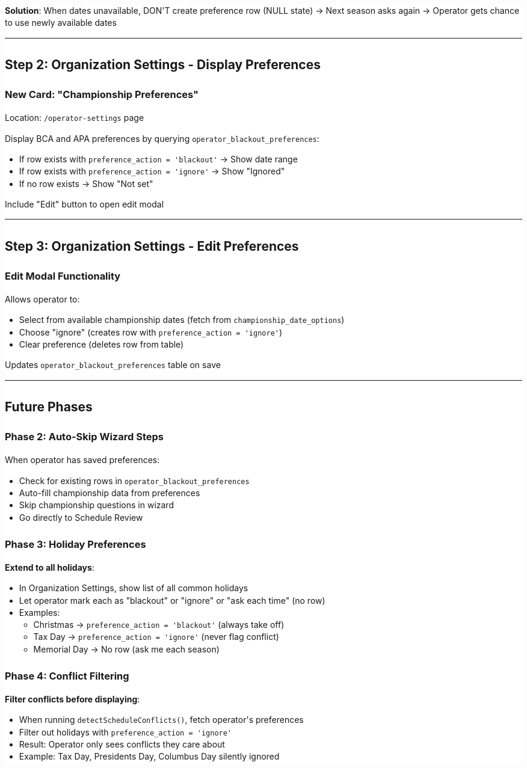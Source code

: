 **Solution**: When dates unavailable, DON'T create preference row (NULL state) → Next season asks again → Operator gets chance to use newly available dates

---

## Step 2: Organization Settings - Display Preferences

### New Card: "Championship Preferences"
Location: `/operator-settings` page

Display BCA and APA preferences by querying `operator_blackout_preferences`:
- If row exists with `preference_action = 'blackout'` → Show date range
- If row exists with `preference_action = 'ignore'` → Show "Ignored"
- If no row exists → Show "Not set"

Include "Edit" button to open edit modal

---

## Step 3: Organization Settings - Edit Preferences

### Edit Modal Functionality
Allows operator to:
- Select from available championship dates (fetch from `championship_date_options`)
- Choose "ignore" (creates row with `preference_action = 'ignore'`)
- Clear preference (deletes row from table)

Updates `operator_blackout_preferences` table on save

---

## Future Phases

### Phase 2: Auto-Skip Wizard Steps
When operator has saved preferences:
- Check for existing rows in `operator_blackout_preferences`
- Auto-fill championship data from preferences
- Skip championship questions in wizard
- Go directly to Schedule Review

### Phase 3: Holiday Preferences
**Extend to all holidays**:
- In Organization Settings, show list of all common holidays
- Let operator mark each as "blackout" or "ignore" or "ask each time" (no row)
- Examples:
  - Christmas → `preference_action = 'blackout'` (always take off)
  - Tax Day → `preference_action = 'ignore'` (never flag conflict)
  - Memorial Day → No row (ask me each season)

### Phase 4: Conflict Filtering
**Filter conflicts before displaying**:
- When running `detectScheduleConflicts()`, fetch operator's preferences
- Filter out holidays with `preference_action = 'ignore'`
- Result: Operator only sees conflicts they care about
- Example: Tax Day, Presidents Day, Columbus Day silently ignored
